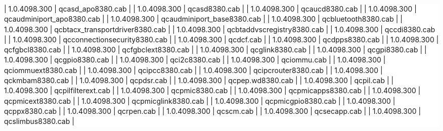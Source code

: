| 1.0.4098.300 | qcasd_apo8380.cab |
| 1.0.4098.300 | qcasd8380.cab |
| 1.0.4098.300 | qcaucd8380.cab |
| 1.0.4098.300 | qcaudminiport_apo8380.cab |
| 1.0.4098.300 | qcaudminiport_base8380.cab |
| 1.0.4098.300 | qcbluetooth8380.cab |
| 1.0.4098.300 | qcbtacx_transportdriver8380.cab |
| 1.0.4098.300 | qcbtaddvscregistry8380.cab |
| 1.0.4098.300 | qccdi8380.cab |
| 1.0.4098.300 | qcconnectionsecurity8380.cab |
| 1.0.4098.300 | qcdcf.cab |
| 1.0.4098.300 | qcdpps8380.cab |
| 1.0.4098.300 | qcfgbcl8380.cab |
| 1.0.4098.300 | qcfgbclext8380.cab |
| 1.0.4098.300 | qcglink8380.cab |
| 1.0.4098.300 | qcgpi8380.cab |
| 1.0.4098.300 | qcgpio8380.cab |
| 1.0.4098.300 | qci2c8380.cab |
| 1.0.4098.300 | qciommu.cab |
| 1.0.4098.300 | qciommuext8380.cab |
| 1.0.4098.300 | qcipcc8380.cab |
| 1.0.4098.300 | qcipcrouter8380.cab |
| 1.0.4098.300 | qckmbam8380.cab |
| 1.0.4098.300 | qcpdsr.cab |
| 1.0.4098.300 | qcpep.wd8380.cab |
| 1.0.4098.300 | qcpil.cab |
| 1.0.4098.300 | qcpilfilterext.cab |
| 1.0.4098.300 | qcpmic8380.cab |
| 1.0.4098.300 | qcpmicapps8380.cab |
| 1.0.4098.300 | qcpmicext8380.cab |
| 1.0.4098.300 | qcpmicglink8380.cab |
| 1.0.4098.300 | qcpmicgpio8380.cab |
| 1.0.4098.300 | qcppx8380.cab |
| 1.0.4098.300 | qcrpen.cab |
| 1.0.4098.300 | qcscm.cab |
| 1.0.4098.300 | qcsecapp.cab |
| 1.0.4098.300 | qcslimbus8380.cab |
